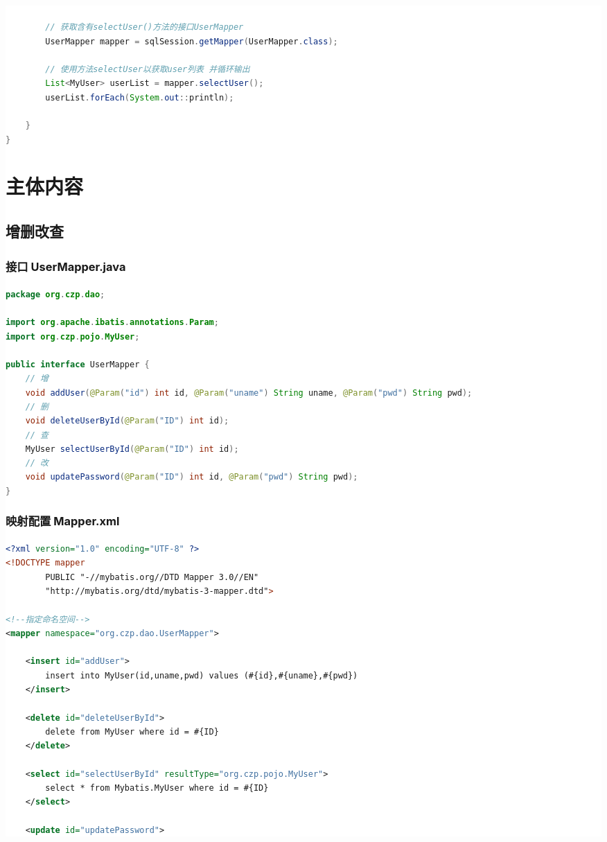 ```java

        // 获取含有selectUser()方法的接口UserMapper
        UserMapper mapper = sqlSession.getMapper(UserMapper.class);

        // 使用方法selectUser以获取user列表 并循环输出
        List<MyUser> userList = mapper.selectUser();
        userList.forEach(System.out::println);

    }
}
```



# 主体内容

## 增删改查

### 接口 UserMapper.java

```java
package org.czp.dao;

import org.apache.ibatis.annotations.Param;
import org.czp.pojo.MyUser;

public interface UserMapper {
    // 增
    void addUser(@Param("id") int id, @Param("uname") String uname, @Param("pwd") String pwd);
    // 删
    void deleteUserById(@Param("ID") int id);
    // 查
    MyUser selectUserById(@Param("ID") int id);
    // 改
    void updatePassword(@Param("ID") int id, @Param("pwd") String pwd);
}
```



### 映射配置 Mapper.xml

```xml
<?xml version="1.0" encoding="UTF-8" ?>
<!DOCTYPE mapper
        PUBLIC "-//mybatis.org//DTD Mapper 3.0//EN"
        "http://mybatis.org/dtd/mybatis-3-mapper.dtd">

<!--指定命名空间-->
<mapper namespace="org.czp.dao.UserMapper">

    <insert id="addUser">
        insert into MyUser(id,uname,pwd) values (#{id},#{uname},#{pwd})
    </insert>

    <delete id="deleteUserById">
        delete from MyUser where id = #{ID}
    </delete>

    <select id="selectUserById" resultType="org.czp.pojo.MyUser">
        select * from Mybatis.MyUser where id = #{ID}
    </select>

    <update id="updatePassword">
```